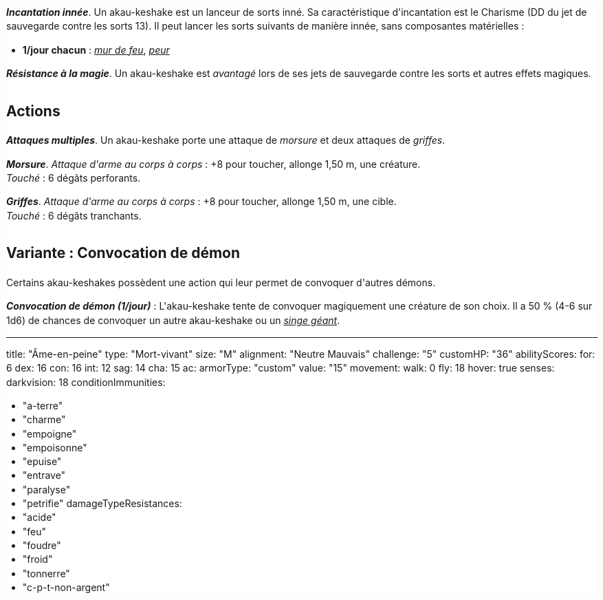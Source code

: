 ***Incantation innée***. Un akau-keshake est un lanceur de sorts inné. Sa caractéristique d'incantation est le Charisme (DD du jet de sauvegarde contre les sorts 13). Il peut lancer les sorts suivants de manière innée, sans composantes matérielles :
* **1/jour chacun** : [_mur de feu_](/grimoire/mur-de-feu/), [_peur_](/grimoire/peur/)

***Résistance à la magie***. Un akau-keshake est _avantagé_ lors de ses jets de sauvegarde contre les sorts et autres effets magiques.

## Actions
***Attaques multiples***. Un akau-keshake porte une attaque de _morsure_ et deux attaques de _griffes_.

***Morsure***. _Attaque d'arme au corps à corps_ : +8 pour toucher, allonge 1,50 m, une créature.  
_Touché_ : 6 dégâts perforants.

***Griffes***. _Attaque d'arme au corps à corps_ : +8 pour toucher, allonge 1,50 m, une cible.  
_Touché_ : 6 dégâts tranchants.

## Variante : Convocation de démon
Certains akau-keshakes possèdent une action qui leur permet de convoquer d'autres démons.

***Convocation de démon (1/jour)*** : L'akau-keshake tente de convoquer magiquement une créature de son choix. Il a 50 % (4-6 sur 1d6) de chances de convoquer un autre akau-keshake ou un [_singe géant_](/bestiaire/singe-geant/).


---
title: "Âme-en-peine"
type: "Mort-vivant"
size: "M"
alignment: "Neutre Mauvais"
challenge: "5"
customHP: "36"
abilityScores:
  for: 6
  dex: 16
  con: 16
  int: 12
  sag: 14
  cha: 15
ac:
  armorType: "custom"
  value: "15"
movement:
  walk: 0
  fly: 18
  hover: true
senses:
  darkvision: 18
conditionImmunities:
  - "a-terre"
  - "charme"
  - "empoigne"
  - "empoisonne"
  - "epuise"
  - "entrave"
  - "paralyse"
  - "petrifie"
damageTypeResistances:
  - "acide"
  - "feu"
  - "foudre"
  - "froid"
  - "tonnerre"
  - "c-p-t-non-argent"